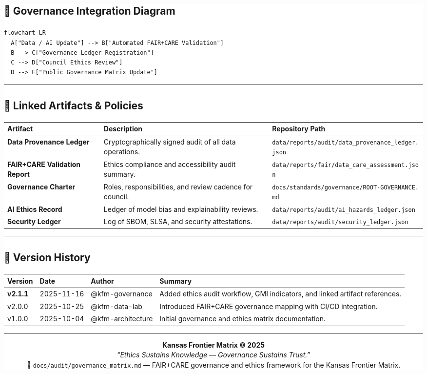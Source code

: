 
## 🧮 Governance Integration Diagram

```mermaid
flowchart LR
  A["Data / AI Update"] --> B["Automated FAIR+CARE Validation"]
  B --> C["Governance Ledger Registration"]
  C --> D["Council Ethics Review"]
  D --> E["Public Governance Matrix Update"]
```


---

## 🧩 Linked Artifacts & Policies

| Artifact | Description | Repository Path |
|:--|:--|:--|
| **Data Provenance Ledger** | Cryptographically signed audit of all data operations. | `data/reports/audit/data_provenance_ledger.json` |
| **FAIR+CARE Validation Report** | Ethics compliance and accessibility audit summary. | `data/reports/fair/data_care_assessment.json` |
| **Governance Charter** | Roles, responsibilities, and review cadence for council. | `docs/standards/governance/ROOT-GOVERNANCE.md` |
| **AI Ethics Record** | Ledger of model bias and explainability reviews. | `data/reports/audit/ai_hazards_ledger.json` |
| **Security Ledger** | Log of SBOM, SLSA, and security attestations. | `data/reports/audit/security_ledger.json` |

---

## 🧾 Version History

| Version | Date | Author | Summary |
|:--|:--|:--|:--|
| **v2.1.1** | 2025-11-16 | @kfm-governance | Added ethics audit workflow, GMI indicators, and linked artifact references. |
| v2.0.0 | 2025-10-25 | @kfm-data-lab | Introduced FAIR+CARE governance mapping with CI/CD integration. |
| v1.0.0 | 2025-10-04 | @kfm-architecture | Initial governance and ethics matrix documentation. |

---

<div align="center">

**Kansas Frontier Matrix © 2025**  
*“Ethics Sustains Knowledge — Governance Sustains Trust.”*  
📍 `docs/audit/governance_matrix.md` — FAIR+CARE governance and ethics framework for the Kansas Frontier Matrix.

</div>

